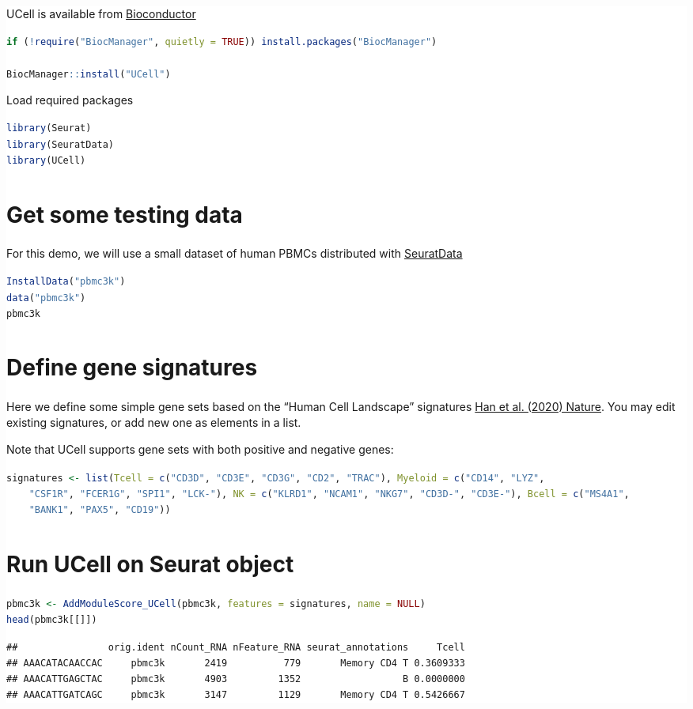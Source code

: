 UCell is available from
[Bioconductor](https://bioconductor.org/packages/release/bioc/html/UCell.html)

``` r
if (!require("BiocManager", quietly = TRUE)) install.packages("BiocManager")

BiocManager::install("UCell")
```

Load required packages

``` r
library(Seurat)
library(SeuratData)
library(UCell)
```

# Get some testing data

For this demo, we will use a small dataset of human PBMCs distributed
with [SeuratData](https://github.com/satijalab/seurat-data)

``` r
InstallData("pbmc3k")
data("pbmc3k")
pbmc3k
```

# Define gene signatures

Here we define some simple gene sets based on the “Human Cell Landscape”
signatures [Han et al. (2020)
Nature](https://www.nature.com/articles/s41586-020-2157-4). You may edit
existing signatures, or add new one as elements in a list.

Note that UCell supports gene sets with both positive and negative
genes:

``` r
signatures <- list(Tcell = c("CD3D", "CD3E", "CD3G", "CD2", "TRAC"), Myeloid = c("CD14", "LYZ",
    "CSF1R", "FCER1G", "SPI1", "LCK-"), NK = c("KLRD1", "NCAM1", "NKG7", "CD3D-", "CD3E-"), Bcell = c("MS4A1",
    "BANK1", "PAX5", "CD19"))
```

# Run UCell on Seurat object

``` r
pbmc3k <- AddModuleScore_UCell(pbmc3k, features = signatures, name = NULL)
head(pbmc3k[[]])
```

    ##                orig.ident nCount_RNA nFeature_RNA seurat_annotations     Tcell
    ## AAACATACAACCAC     pbmc3k       2419          779       Memory CD4 T 0.3609333
    ## AAACATTGAGCTAC     pbmc3k       4903         1352                  B 0.0000000
    ## AAACATTGATCAGC     pbmc3k       3147         1129       Memory CD4 T 0.5426667